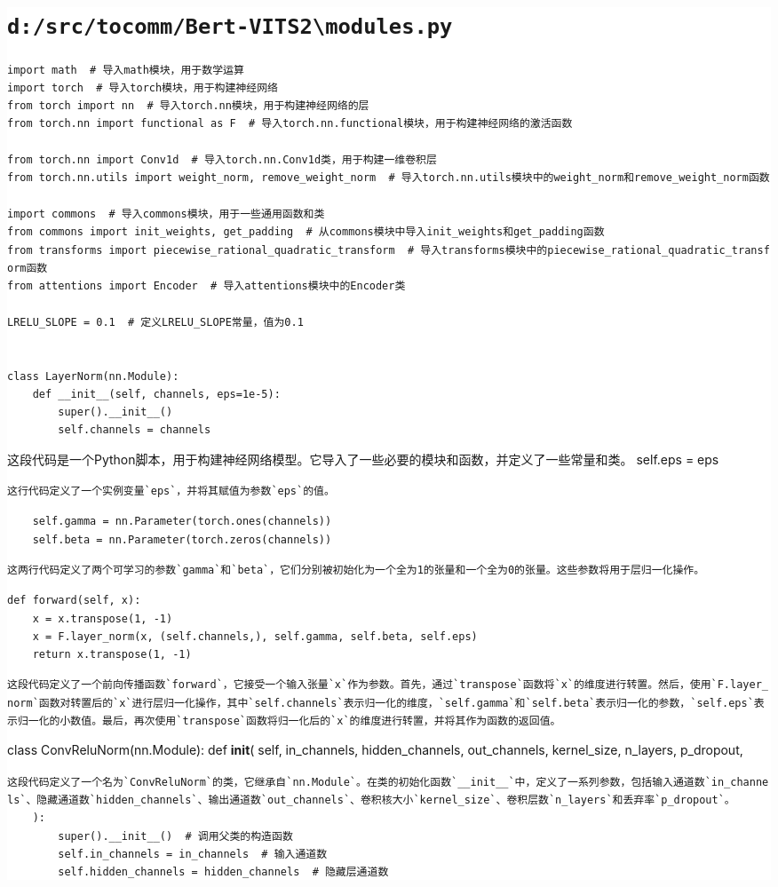 # `d:/src/tocomm/Bert-VITS2\modules.py`

```
import math  # 导入math模块，用于数学运算
import torch  # 导入torch模块，用于构建神经网络
from torch import nn  # 导入torch.nn模块，用于构建神经网络的层
from torch.nn import functional as F  # 导入torch.nn.functional模块，用于构建神经网络的激活函数

from torch.nn import Conv1d  # 导入torch.nn.Conv1d类，用于构建一维卷积层
from torch.nn.utils import weight_norm, remove_weight_norm  # 导入torch.nn.utils模块中的weight_norm和remove_weight_norm函数

import commons  # 导入commons模块，用于一些通用函数和类
from commons import init_weights, get_padding  # 从commons模块中导入init_weights和get_padding函数
from transforms import piecewise_rational_quadratic_transform  # 导入transforms模块中的piecewise_rational_quadratic_transform函数
from attentions import Encoder  # 导入attentions模块中的Encoder类

LRELU_SLOPE = 0.1  # 定义LRELU_SLOPE常量，值为0.1


class LayerNorm(nn.Module):
    def __init__(self, channels, eps=1e-5):
        super().__init__()
        self.channels = channels
```

这段代码是一个Python脚本，用于构建神经网络模型。它导入了一些必要的模块和函数，并定义了一些常量和类。
        self.eps = eps
```
这行代码定义了一个实例变量`eps`，并将其赋值为参数`eps`的值。

```
        self.gamma = nn.Parameter(torch.ones(channels))
        self.beta = nn.Parameter(torch.zeros(channels))
```
这两行代码定义了两个可学习的参数`gamma`和`beta`，它们分别被初始化为一个全为1的张量和一个全为0的张量。这些参数将用于层归一化操作。

```
    def forward(self, x):
        x = x.transpose(1, -1)
        x = F.layer_norm(x, (self.channels,), self.gamma, self.beta, self.eps)
        return x.transpose(1, -1)
```
这段代码定义了一个前向传播函数`forward`，它接受一个输入张量`x`作为参数。首先，通过`transpose`函数将`x`的维度进行转置。然后，使用`F.layer_norm`函数对转置后的`x`进行层归一化操作，其中`self.channels`表示归一化的维度，`self.gamma`和`self.beta`表示归一化的参数，`self.eps`表示归一化的小数值。最后，再次使用`transpose`函数将归一化后的`x`的维度进行转置，并将其作为函数的返回值。

```
class ConvReluNorm(nn.Module):
    def __init__(
        self,
        in_channels,
        hidden_channels,
        out_channels,
        kernel_size,
        n_layers,
        p_dropout,
```
这段代码定义了一个名为`ConvReluNorm`的类，它继承自`nn.Module`。在类的初始化函数`__init__`中，定义了一系列参数，包括输入通道数`in_channels`、隐藏通道数`hidden_channels`、输出通道数`out_channels`、卷积核大小`kernel_size`、卷积层数`n_layers`和丢弃率`p_dropout`。
    ):
        super().__init__()  # 调用父类的构造函数
        self.in_channels = in_channels  # 输入通道数
        self.hidden_channels = hidden_channels  # 隐藏层通道数
```
